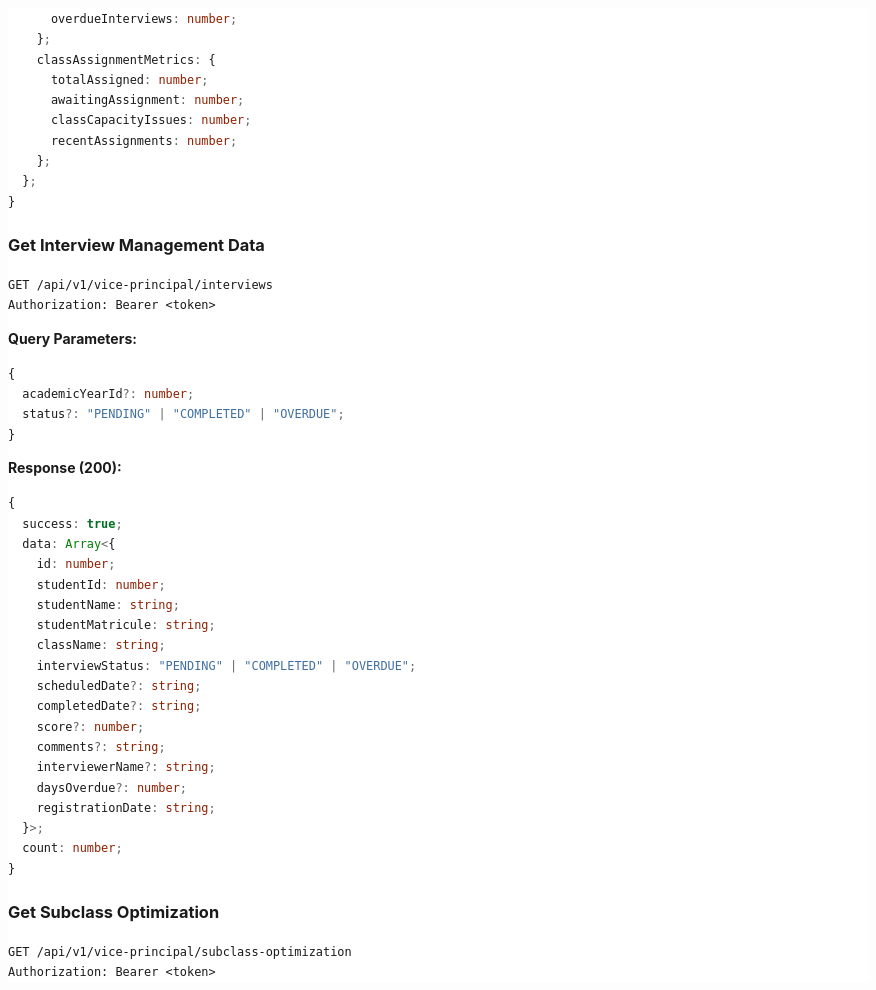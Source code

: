 ```typescript
      overdueInterviews: number;
    };
    classAssignmentMetrics: {
      totalAssigned: number;
      awaitingAssignment: number;
      classCapacityIssues: number;
      recentAssignments: number;
    };
  };
}
```

### Get Interview Management Data
```http
GET /api/v1/vice-principal/interviews
Authorization: Bearer <token>
```

**Query Parameters:**
```typescript
{
  academicYearId?: number;
  status?: "PENDING" | "COMPLETED" | "OVERDUE";
}
```

**Response (200):**
```typescript
{
  success: true;
  data: Array<{
    id: number;
    studentId: number;
    studentName: string;
    studentMatricule: string;
    className: string;
    interviewStatus: "PENDING" | "COMPLETED" | "OVERDUE";
    scheduledDate?: string;
    completedDate?: string;
    score?: number;
    comments?: string;
    interviewerName?: string;
    daysOverdue?: number;
    registrationDate: string;
  }>;
  count: number;
}
```

### Get Subclass Optimization
```http
GET /api/v1/vice-principal/subclass-optimization
Authorization: Bearer <token>
```
